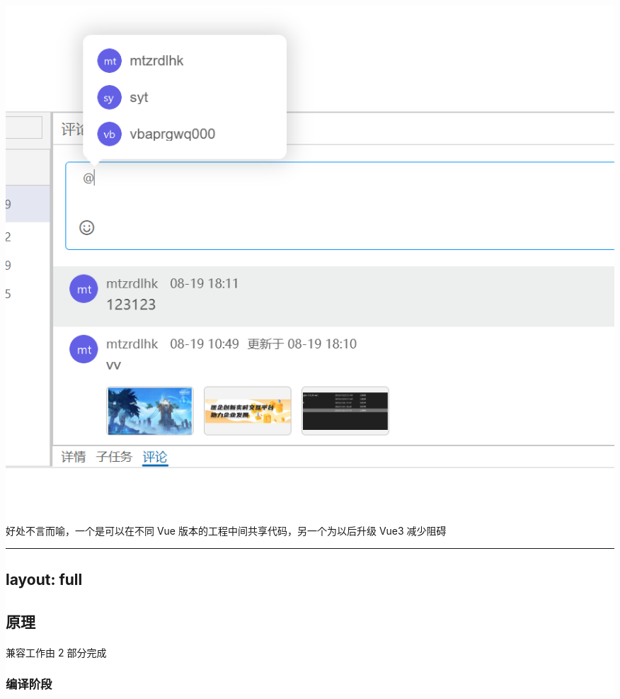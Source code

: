 ![PC](/assets/comment-idea.png)

</div>

好处不言而喻，一个是可以在不同 Vue 版本的工程中间共享代码，另一个为以后升级 Vue3 减少阻碍

---
layout: full
---

## 原理

兼容工作由 2 部分完成

<div class="grid gap-x-4 gap-y-4 grid-cols-2">

### 编译阶段
